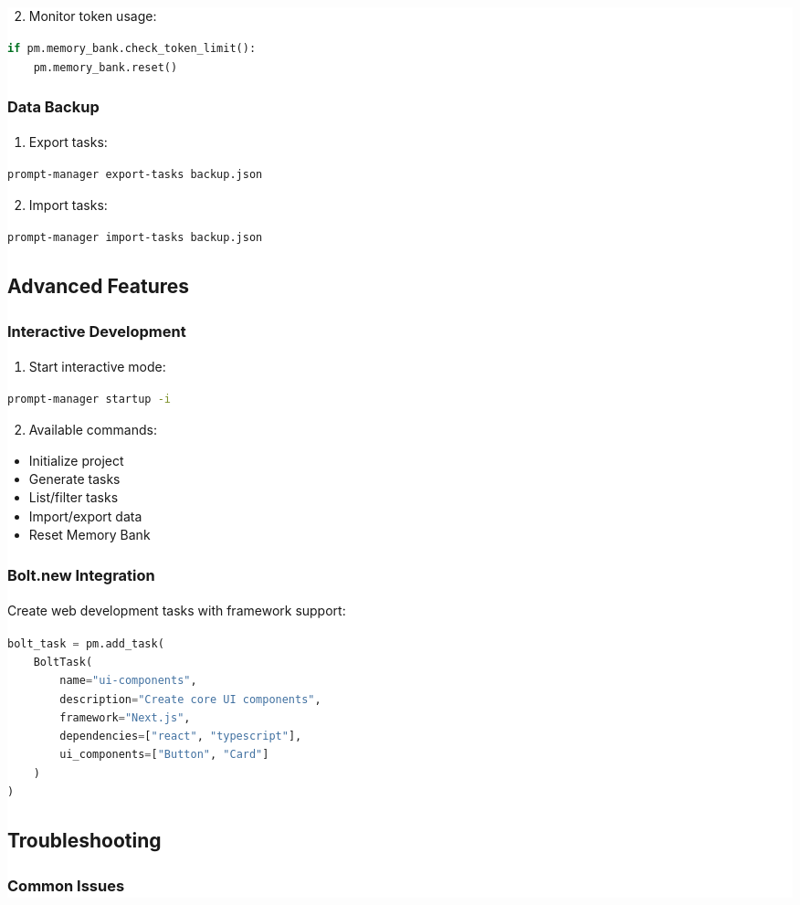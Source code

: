 2. Monitor token usage:
```python
if pm.memory_bank.check_token_limit():
    pm.memory_bank.reset()
```

### Data Backup

1. Export tasks:
```bash
prompt-manager export-tasks backup.json
```

2. Import tasks:
```bash
prompt-manager import-tasks backup.json
```

## Advanced Features

### Interactive Development

1. Start interactive mode:
```bash
prompt-manager startup -i
```

2. Available commands:
- Initialize project
- Generate tasks
- List/filter tasks
- Import/export data
- Reset Memory Bank

### Bolt.new Integration

Create web development tasks with framework support:

```python
bolt_task = pm.add_task(
    BoltTask(
        name="ui-components",
        description="Create core UI components",
        framework="Next.js",
        dependencies=["react", "typescript"],
        ui_components=["Button", "Card"]
    )
)
```

## Troubleshooting

### Common Issues
